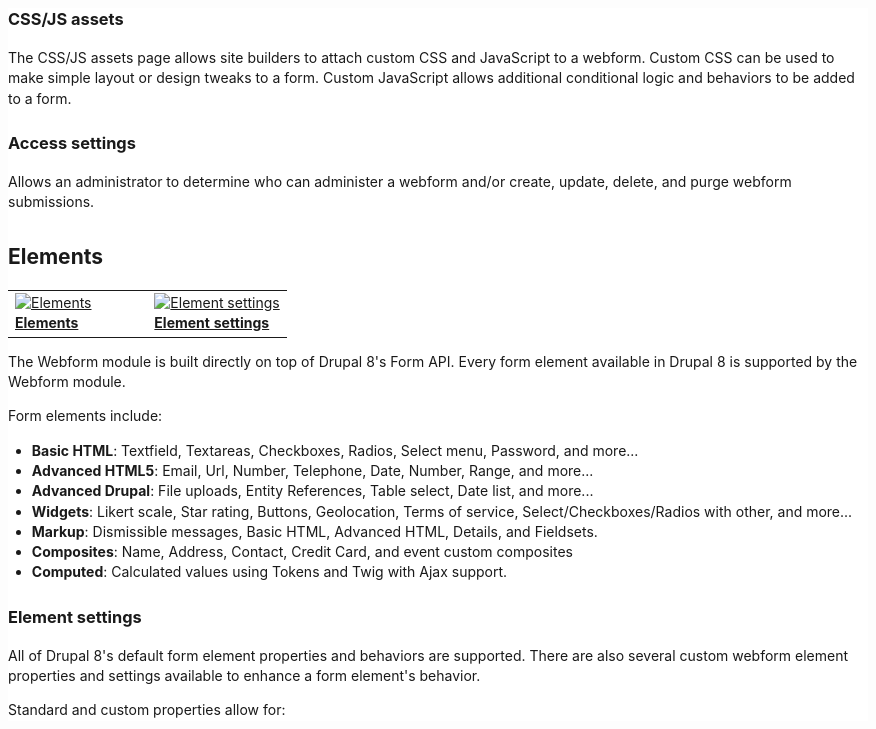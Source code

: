 ### CSS/JS assets

The CSS/JS assets page allows site builders to attach custom CSS and JavaScript
to a webform.  Custom CSS can be used to make simple layout or design tweaks
to a form. Custom JavaScript allows additional conditional logic and
behaviors to be added to a form.

### Access settings

Allows an administrator to determine who can administer a webform and/or create,
update, delete, and purge webform submissions.

## Elements

<table class="views-view-grid" width="100%">
  <tr>
    <td width="50%"><div class="note">
    <a href="https://www.drupal.org/files/webform-8.x.5.x-features--elements.png">
    <img src="https://www.drupal.org/files/webform-8.x.5.x-features--elements.png" alt="Elements" /><br/>
    <strong>Elements</strong>
    </a>
    </div></td>
    <td width="50%"><div class="note">
    <a href="https://www.drupal.org/files/webform-8.x.5.x-features--elements-settings.png">
    <img src="https://www.drupal.org/files/webform-8.x.5.x-features--elements-settings.png" alt="Element settings" /><br/>
    <strong>Element settings</strong>
    </a>
    </div></td>
  </tr>
</table>

The Webform module is built directly on top of Drupal 8's Form API.
Every form element available in Drupal 8 is supported by the Webform module.

Form elements include:

- **Basic HTML**: Textfield, Textareas, Checkboxes, Radios, Select menu, Password, and more...
- **Advanced HTML5**: Email, Url, Number, Telephone, Date, Number, Range, and more...
- **Advanced Drupal**: File uploads, Entity References, Table select, Date list, and more...
- **Widgets**: Likert scale, Star rating, Buttons, Geolocation, Terms of service, Select/Checkboxes/Radios with other, and more...
- **Markup**: Dismissible messages, Basic HTML, Advanced HTML, Details, and Fieldsets.
- **Composites**: Name, Address, Contact, Credit Card, and event custom composites
- **Computed**: Calculated values using Tokens and Twig with Ajax support.

### Element settings

All of Drupal 8's default form element properties and behaviors are supported.
There are also several custom webform element properties and settings available
to enhance a form element's behavior.

Standard and custom properties allow for:
